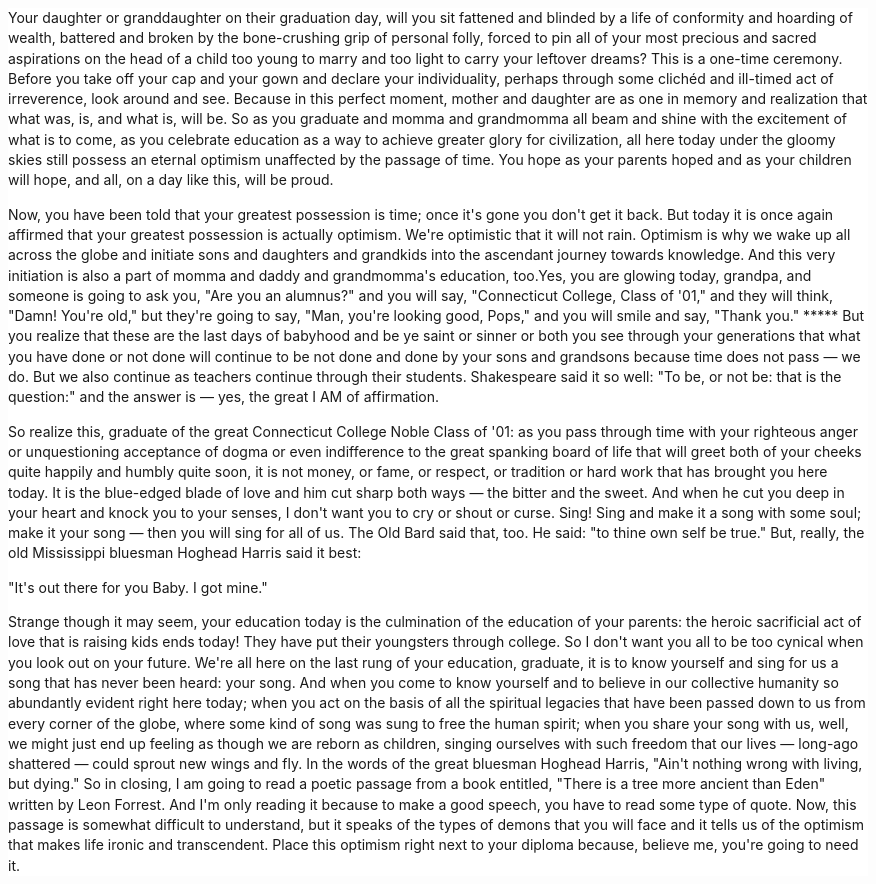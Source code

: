 Your daughter or granddaughter on their graduation day, will you sit fattened and blinded by a life of conformity and hoarding of wealth, battered and broken by the bone-crushing grip of personal folly, forced to pin all of your most precious and sacred aspirations on the head of a child too young to marry and too light to carry your leftover dreams? This is a one-time ceremony. Before you take off your cap and your gown and declare your individuality, perhaps through some clichéd and ill-timed act of irreverence, look around and see. Because in this perfect moment, mother and daughter are as one in memory and realization that what was, is, and what is, will be. So as you graduate and momma and grandmomma all beam and shine with the excitement of what is to come, as you celebrate education as a way to achieve greater glory for civilization, all here today under the gloomy skies still possess an eternal optimism unaffected by the passage of time. You hope as your parents hoped and as your children will hope, and all, on a day like this, will be proud.

Now, you have been told that your greatest possession is time; once it's gone you don't get it back. But today it is once again affirmed that your greatest possession is actually optimism. We're optimistic that it will not rain. Optimism is why we wake up all across the globe and initiate sons and daughters and grandkids into the ascendant journey towards knowledge. And this very initiation is also a part of momma and daddy and grandmomma's education, too.Yes, you are glowing today, grandpa, and someone is going to ask you, "Are you an alumnus?" and you will say, "Connecticut College, Class of '01," and they will think, "Damn! You're old," but they're going to say, "Man, you're looking good, Pops," and you will smile and say, "Thank you." ***** But you realize that these are the last days of babyhood and be ye saint or sinner or both you see through your generations that what you have done or not done will continue to be not done and done by your sons and grandsons because time does not pass — we do. But we also continue as teachers continue through their students. Shakespeare said it so well: "To be, or not be: that is the question:" and the answer is — yes, the great I AM of affirmation.

So realize this, graduate of the great Connecticut College Noble Class of '01: as you pass through time with your righteous anger or unquestioning acceptance of dogma or even indifference to the great spanking board of life that will greet both of your cheeks quite happily and humbly quite soon, it is not money, or fame, or respect, or tradition or hard work that has brought you here today. It is the blue-edged blade of love and him cut sharp both ways — the bitter and the sweet. And when he cut you deep in your heart and knock you to your senses, I don't want you to cry or shout or curse. Sing! Sing and make it a song with some soul; make it your song — then you will sing for all of us. The Old Bard said that, too. He said: "to thine own self be true." But, really, the old Mississippi bluesman Hoghead Harris said it best:

"It's out there for you Baby. I got mine."

Strange though it may seem, your education today is the culmination of the education of your parents: the heroic sacrificial act of love that is raising kids ends today! They have put their youngsters through college. So I don't want you all to be too cynical when you look out on your future. We're all here on the last rung of your education, graduate, it is to know yourself and sing for us a song that has never been heard: your song. And when you come to know yourself and to believe in our collective humanity so abundantly evident right here today; when you act on the basis of all the spiritual legacies that have been passed down to us from every corner of the globe, where some kind of song was sung to free the human spirit; when you share your song with us, well, we might just end up feeling as though we are reborn as children, singing ourselves with such freedom that our lives — long-ago shattered — could sprout new wings and fly. In the words of the great bluesman Hoghead Harris, "Ain't nothing wrong with living, but dying." So in closing, I am going to read a poetic passage from a book entitled, "There is a tree more ancient than Eden" written by Leon Forrest. And I'm only reading it because to make a good speech, you have to read some type of quote. Now, this passage is somewhat difficult to understand, but it speaks of the types of demons that you will face and it tells us of the optimism that makes life ironic and transcendent. Place this optimism right next to your diploma because, believe me, you're going to need it.
